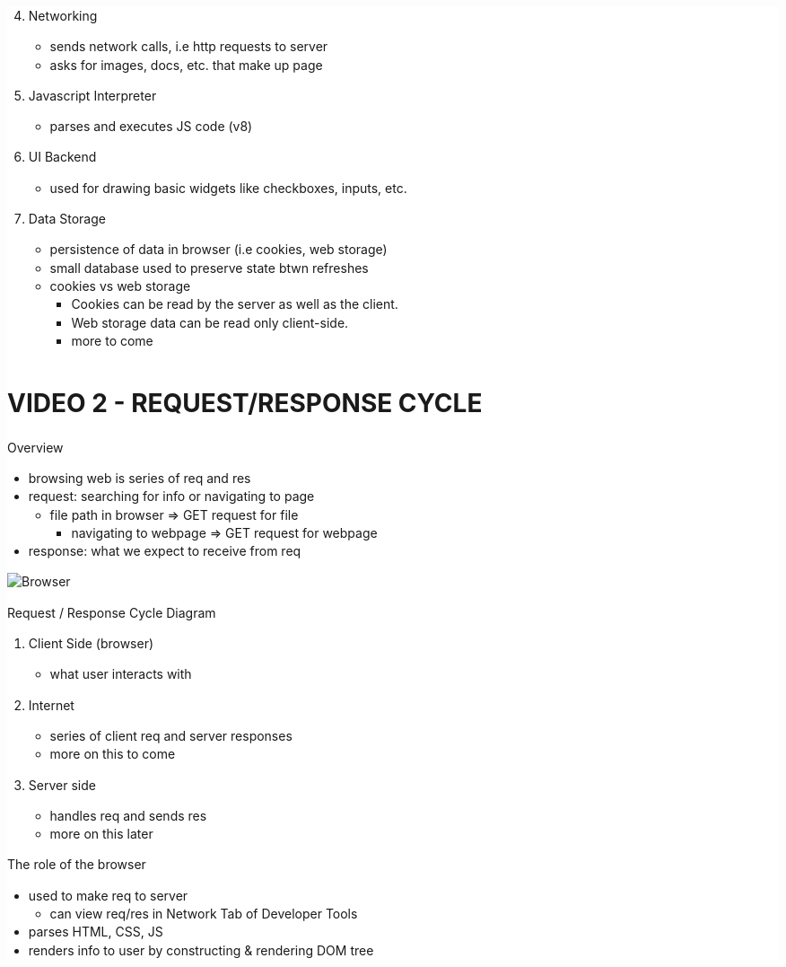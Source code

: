 4. Networking
	- sends network calls, i.e http requests to server
	- asks for images, docs, etc. that make up page

5. Javascript Interpreter
	 - parses and executes JS code (v8)

6. UI Backend
	 - used for drawing basic widgets like checkboxes, inputs, etc. 

7. Data Storage
	 - persistence of data in browser (i.e cookies, web storage)
	 - small database used to preserve state btwn refreshes
	 - cookies vs web storage
		 - Cookies can be read by the server as well as the client. 
		 - Web storage data can be read only client-side.
		 - more to come







# VIDEO 2 - REQUEST/RESPONSE CYCLE


Overview
- browsing web is series of req and res
- request: searching for info or navigating to page
  - file path in browser => GET request for file
	- navigating to webpage => GET request for webpage
- response: what we expect to receive from req



![Browser](./lecture-demos/images/req-res-cycle.png)


Request / Response Cycle Diagram

1. Client Side (browser)
	 - what user interacts with

2. Internet
	 - series of client req and server responses
	 - more on this to come

3. Server side 
	 - handles req and sends res
	 - more on this later



The role of the browser
- used to make req to server
	- can view req/res in Network Tab of Developer Tools
- parses HTML, CSS, JS
- renders info to user by constructing & rendering DOM tree
